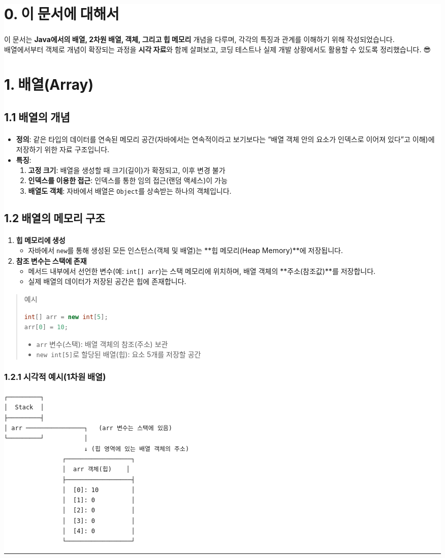 



# 0. 이 문서에 대해서

이 문서는 **Java에서의 배열, 2차원 배열, 객체, 그리고 힙 메모리** 개념을 다루며, 각각의 특징과 관계를 이해하기 위해 작성되었습니다.   
배열에서부터 객체로 개념이 확장되는 과정을 **시각 자료**와 함께 살펴보고, 코딩 테스트나 실제 개발 상황에서도 활용할 수 있도록 정리했습니다. 😎   


# 1. 배열(Array)

## 1.1 배열의 개념

- **정의**: 같은 타입의 데이터를 연속된 메모리 공간(자바에서는 연속적이라고 보기보다는 “배열 객체 안의 요소가 인덱스로 이어져 있다”고 이해)에 저장하기 위한 자료 구조입니다.
- **특징**:
    1. **고정 크기**: 배열을 생성할 때 크기(길이)가 확정되고, 이후 변경 불가
    2. **인덱스를 이용한 접근**: 인덱스를 통한 임의 접근(랜덤 액세스)이 가능
    3. **배열도 객체**: 자바에서 배열은 `Object`를 상속받는 하나의 객체입니다.

## 1.2 배열의 메모리 구조

1. **힙 메모리에 생성**
    - 자바에서 `new`를 통해 생성된 모든 인스턴스(객체 및 배열)는 **힙 메모리(Heap Memory)**에 저장됩니다.
2. **참조 변수는 스택에 존재**
    - 메서드 내부에서 선언한 변수(예: `int[] arr`)는 스택 메모리에 위치하며, 배열 객체의 **주소(참조값)**를 저장합니다.
    - 실제 배열의 데이터가 저장된 공간은 힙에 존재합니다.

> 예시
> ```java
> int[] arr = new int[5]; 
> arr[0] = 10;
> ```
>
> - `arr` 변수(스택): 배열 객체의 참조(주소) 보관
> - `new int[5]`로 할당된 배열(힙): 요소 5개를 저장할 공간

### 1.2.1 시각적 예시(1차원 배열)

```
┌─────────┐
│  Stack  │
├─────────┤
│ arr ────────────────┐   (arr 변수는 스택에 있음)
└─────────┘           │
                      ↓ (힙 영역에 있는 배열 객체의 주소)
                ┌──────────────────┐
                │  arr 객체(힙)    │
                ├──────────────────┤
                │  [0]: 10         │
                │  [1]: 0          │
                │  [2]: 0          │
                │  [3]: 0          │
                │  [4]: 0          │
                └──────────────────┘
```

---